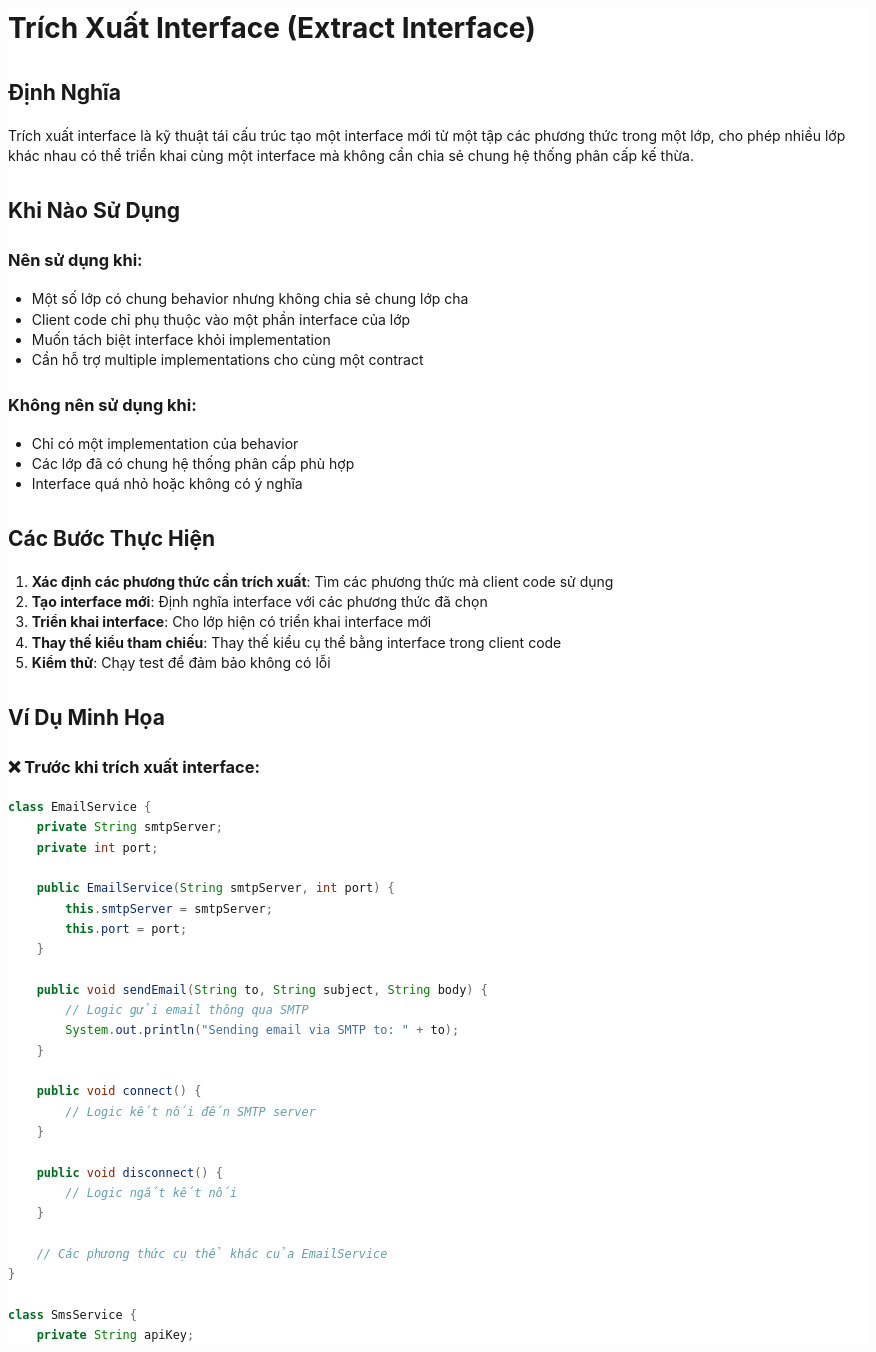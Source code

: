 # **Trích Xuất Interface (Extract Interface)**

## **Định Nghĩa**
Trích xuất interface là kỹ thuật tái cấu trúc tạo một interface mới từ một tập các phương thức trong một lớp, cho phép nhiều lớp khác nhau có thể triển khai cùng một interface mà không cần chia sẻ chung hệ thống phân cấp kế thừa.

## **Khi Nào Sử Dụng**

### **Nên sử dụng khi:**
- Một số lớp có chung behavior nhưng không chia sẻ chung lớp cha
- Client code chỉ phụ thuộc vào một phần interface của lớp
- Muốn tách biệt interface khỏi implementation
- Cần hỗ trợ multiple implementations cho cùng một contract

### **Không nên sử dụng khi:**
- Chỉ có một implementation của behavior
- Các lớp đã có chung hệ thống phân cấp phù hợp
- Interface quá nhỏ hoặc không có ý nghĩa

## **Các Bước Thực Hiện**

1. **Xác định các phương thức cần trích xuất**: Tìm các phương thức mà client code sử dụng
2. **Tạo interface mới**: Định nghĩa interface với các phương thức đã chọn
3. **Triển khai interface**: Cho lớp hiện có triển khai interface mới
4. **Thay thế kiểu tham chiếu**: Thay thế kiểu cụ thể bằng interface trong client code
5. **Kiểm thử**: Chạy test để đảm bảo không có lỗi

## **Ví Dụ Minh Họa**

### **❌ Trước khi trích xuất interface:**
```java
class EmailService {
    private String smtpServer;
    private int port;
    
    public EmailService(String smtpServer, int port) {
        this.smtpServer = smtpServer;
        this.port = port;
    }
    
    public void sendEmail(String to, String subject, String body) {
        // Logic gửi email thông qua SMTP
        System.out.println("Sending email via SMTP to: " + to);
    }
    
    public void connect() {
        // Logic kết nối đến SMTP server
    }
    
    public void disconnect() {
        // Logic ngắt kết nối
    }
    
    // Các phương thức cụ thể khác của EmailService
}

class SmsService {
    private String apiKey;
```